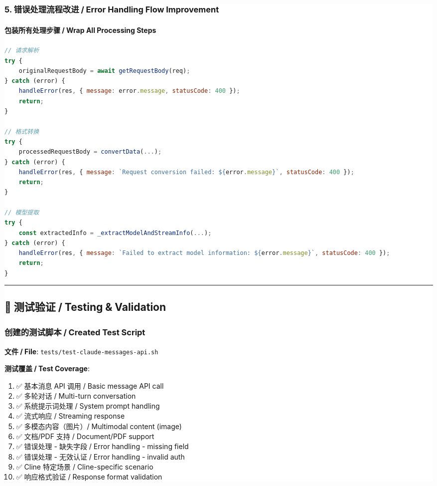 ### 5. 错误处理流程改进 / Error Handling Flow Improvement

#### 包装所有处理步骤 / Wrap All Processing Steps

```javascript
// 请求解析
try {
    originalRequestBody = await getRequestBody(req);
} catch (error) {
    handleError(res, { message: error.message, statusCode: 400 });
    return;
}

// 格式转换
try {
    processedRequestBody = convertData(...);
} catch (error) {
    handleError(res, { message: `Request conversion failed: ${error.message}`, statusCode: 400 });
    return;
}

// 模型提取
try {
    const extractedInfo = _extractModelAndStreamInfo(...);
} catch (error) {
    handleError(res, { message: `Failed to extract model information: ${error.message}`, statusCode: 400 });
    return;
}
```

---

## 🧪 测试验证 / Testing & Validation

### 创建的测试脚本 / Created Test Script

**文件 / File**: `tests/test-claude-messages-api.sh`

**测试覆盖 / Test Coverage**:

1. ✅ 基本消息 API 调用 / Basic message API call
2. ✅ 多轮对话 / Multi-turn conversation
3. ✅ 系统提示词处理 / System prompt handling
4. ✅ 流式响应 / Streaming response
5. ✅ 多模态内容（图片）/ Multimodal content (image)
6. ✅ 文档/PDF 支持 / Document/PDF support
7. ✅ 错误处理 - 缺失字段 / Error handling - missing field
8. ✅ 错误处理 - 无效认证 / Error handling - invalid auth
9. ✅ Cline 特定场景 / Cline-specific scenario
10. ✅ 响应格式验证 / Response format validation

